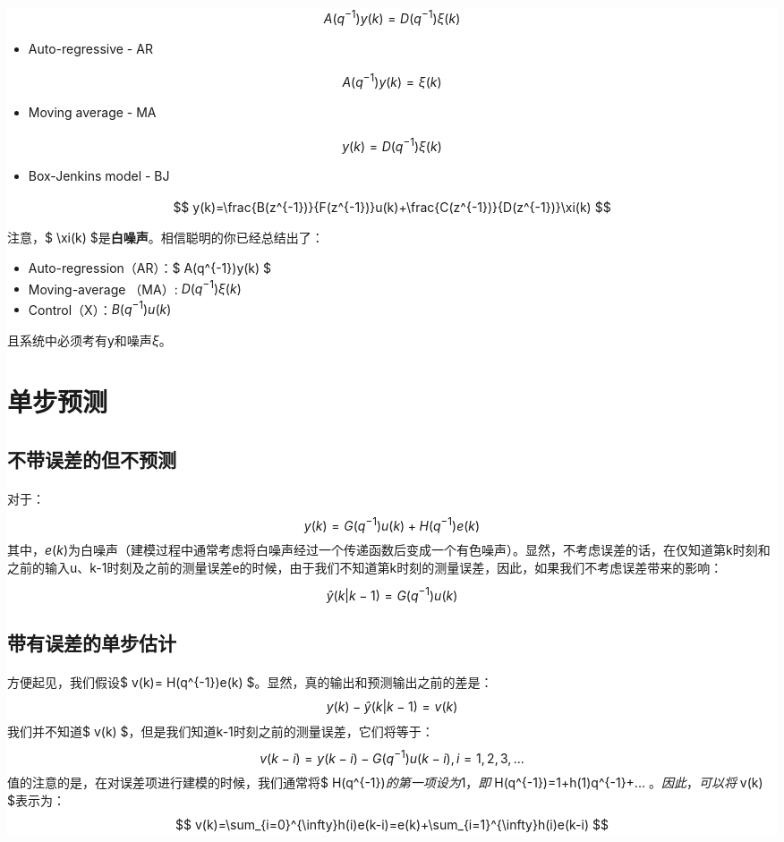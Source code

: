 $$
A(q^{-1})y(k)=D(q^{-1})\xi(k)
$$

* Auto-regressive - AR

$$
A(q^{-1})y(k)=\xi(k)
$$

* Moving average - MA

$$
y(k)=D(q^{-1})\xi(k)
$$

* Box-Jenkins model - BJ

$$
y(k)=\frac{B(z^{-1})}{F(z^{-1})}u(k)+\frac{C(z^{-1})}{D(z^{-1})}\xi(k)
$$

注意，$ \xi(k) $是**白噪声**。相信聪明的你已经总结出了：

* Auto-regression（AR）：$ A(q^{-1})y(k) $
* Moving-average （MA）: $D(q^{-1})\xi(k)$
* Control（X）：$B(q^{-1})u(k)$

且系统中必须考有y和噪声$\xi$。



# 单步预测

## 不带误差的但不预测

对于：
$$
y(k)=G(q^{-1})u(k)+H(q^{-1})e(k)
$$
其中，$e(k)$为白噪声（建模过程中通常考虑将白噪声经过一个传递函数后变成一个有色噪声）。显然，不考虑误差的话，在仅知道第k时刻和之前的输入u、k-1时刻及之前的测量误差e的时候，由于我们不知道第k时刻的测量误差，因此，如果我们不考虑误差带来的影响：
$$
\hat y(k|k-1)=G(q^{-1})u(k)
$$
## 带有误差的单步估计

方便起见，我们假设$ v(k)= H(q^{-1})e(k) $。显然，真的输出和预测输出之前的差是：
$$
y(k)-\hat y(k|k-1)=v(k)
$$
我们并不知道$ v(k) $，但是我们知道k-1时刻之前的测量误差，它们将等于：
$$
v(k-i)=y(k-i)-G(q^{-1})u(k-i),i=1,2,3,...
$$
值的注意的是，在对误差项进行建模的时候，我们通常将$ H(q^{-1})$的第一项设为1，即$ H(q^{-1})=1+h(1)q^{-1}+... $。因此，可以将$ v(k) $表示为：
$$
v(k)=\sum_{i=0}^{\infty}h(i)e(k-i)=e(k)+\sum_{i=1}^{\infty}h(i)e(k-i)
$$

